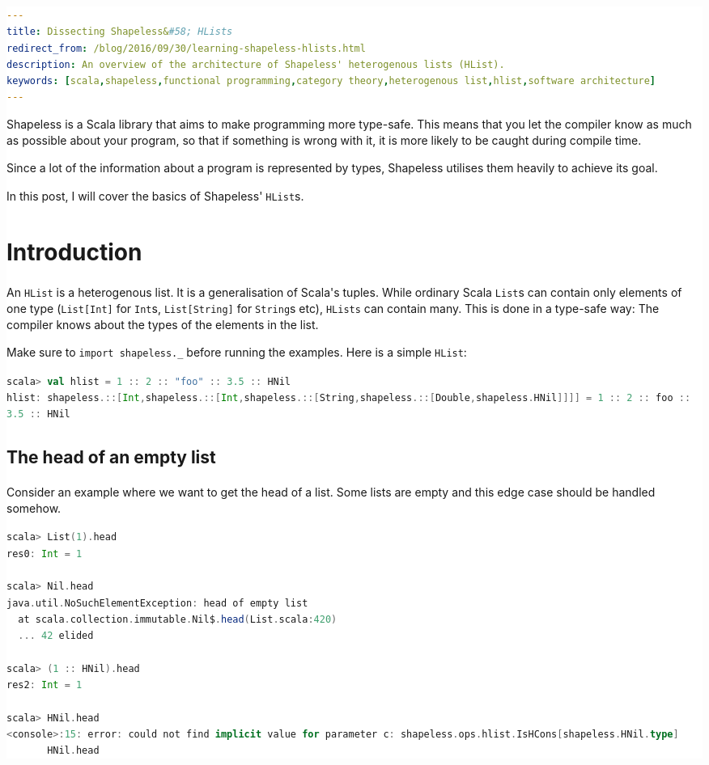 ```yaml
---
title: Dissecting Shapeless&#58; HLists
redirect_from: /blog/2016/09/30/learning-shapeless-hlists.html
description: An overview of the architecture of Shapeless' heterogenous lists (HList).
keywords: [scala,shapeless,functional programming,category theory,heterogenous list,hlist,software architecture]
---
```

Shapeless is a Scala library that aims to make programming more type-safe. This means that you let the compiler know as much as possible about your program, so that if something is wrong with it, it is more likely to be caught during compile time.

Since a lot of the information about a program is represented by types, Shapeless utilises them heavily to achieve its goal.

In this post, I will cover the basics of Shapeless' `HList`s.

# Introduction
An `HList` is a heterogenous list. It is a generalisation of Scala's tuples. While ordinary Scala `List`s can contain only elements of one type (`List[Int]` for `Int`s, `List[String]` for `String`s etc), `HLists` can contain many. This is done in a type-safe way: The compiler knows about the types of the elements in the list.

Make sure to `import shapeless._` before running the examples. Here is a simple `HList`:

```scala
scala> val hlist = 1 :: 2 :: "foo" :: 3.5 :: HNil
hlist: shapeless.::[Int,shapeless.::[Int,shapeless.::[String,shapeless.::[Double,shapeless.HNil]]]] = 1 :: 2 :: foo :: 3.5 :: HNil
```

## The head of an empty list
Consider an example where we want to get the head of a list. Some lists are empty and this edge case should be handled somehow.

```scala
scala> List(1).head
res0: Int = 1

scala> Nil.head
java.util.NoSuchElementException: head of empty list
  at scala.collection.immutable.Nil$.head(List.scala:420)
  ... 42 elided

scala> (1 :: HNil).head
res2: Int = 1

scala> HNil.head
<console>:15: error: could not find implicit value for parameter c: shapeless.ops.hlist.IsHCons[shapeless.HNil.type]
       HNil.head
```

